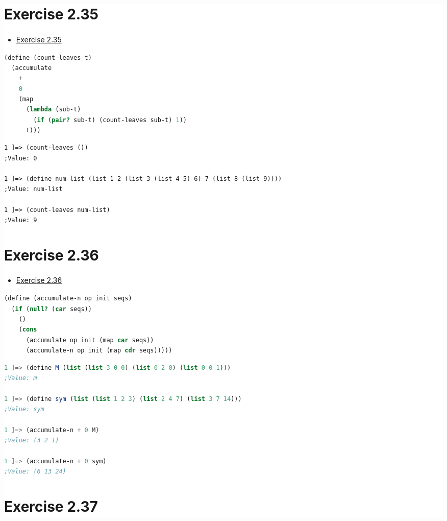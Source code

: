 # Exercise 2.35

+ [Exercise 2.35](./Exercise_Source/E2_35.scm)

```scheme
(define (count-leaves t) 
  (accumulate 
    + 
    0 
    (map 
      (lambda (sub-t) 
        (if (pair? sub-t) (count-leaves sub-t) 1)) 
      t)))
```
```
1 ]=> (count-leaves ())
;Value: 0

1 ]=> (define num-list (list 1 2 (list 3 (list 4 5) 6) 7 (list 8 (list 9))))
;Value: num-list

1 ]=> (count-leaves num-list)
;Value: 9
```

# Exercise 2.36

+ [Exercise 2.36](./Exercise_Source/E2_36.scm)

```scheme
(define (accumulate-n op init seqs) 
  (if (null? (car seqs)) 
    () 
    (cons 
      (accumulate op init (map car seqs)) 
      (accumulate-n op init (map cdr seqs)))))
```

```scheme
1 ]=> (define M (list (list 3 0 0) (list 0 2 0) (list 0 0 1)))
;Value: m

1 ]=> (define sym (list (list 1 2 3) (list 2 4 7) (list 3 7 14)))
;Value: sym

1 ]=> (accumulate-n + 0 M)
;Value: (3 2 1)

1 ]=> (accumulate-n + 0 sym)
;Value: (6 13 24)
```

# Exercise 2.37 
